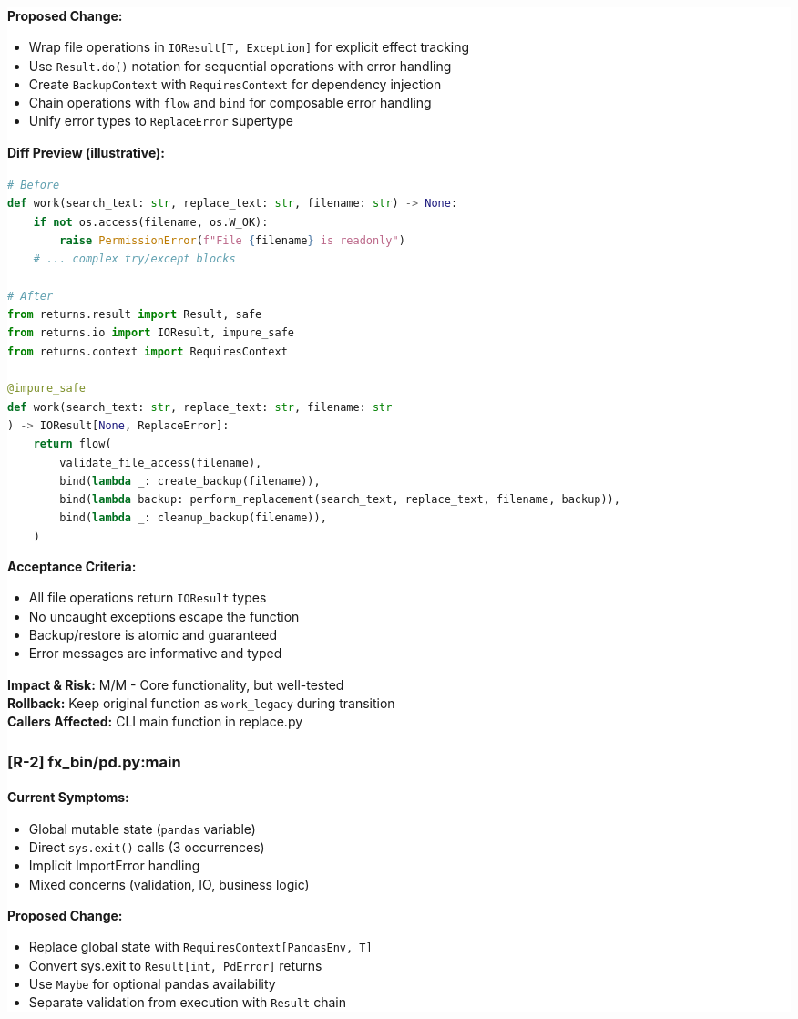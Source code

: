 **Proposed Change:**
- Wrap file operations in `IOResult[T, Exception]` for explicit effect tracking
- Use `Result.do()` notation for sequential operations with error handling
- Create `BackupContext` with `RequiresContext` for dependency injection
- Chain operations with `flow` and `bind` for composable error handling
- Unify error types to `ReplaceError` supertype

**Diff Preview (illustrative):**
```python
# Before
def work(search_text: str, replace_text: str, filename: str) -> None:
    if not os.access(filename, os.W_OK):
        raise PermissionError(f"File {filename} is readonly")
    # ... complex try/except blocks

# After
from returns.result import Result, safe
from returns.io import IOResult, impure_safe
from returns.context import RequiresContext

@impure_safe
def work(search_text: str, replace_text: str, filename: str
) -> IOResult[None, ReplaceError]:
    return flow(
        validate_file_access(filename),
        bind(lambda _: create_backup(filename)),
        bind(lambda backup: perform_replacement(search_text, replace_text, filename, backup)),
        bind(lambda _: cleanup_backup(filename)),
    )
```

**Acceptance Criteria:**
- All file operations return `IOResult` types
- No uncaught exceptions escape the function
- Backup/restore is atomic and guaranteed
- Error messages are informative and typed

**Impact & Risk:** M/M - Core functionality, but well-tested  
**Rollback:** Keep original function as `work_legacy` during transition  
**Callers Affected:** CLI main function in replace.py

### [R-2] fx_bin/pd.py:main

**Current Symptoms:**
- Global mutable state (`pandas` variable)
- Direct `sys.exit()` calls (3 occurrences)
- Implicit ImportError handling
- Mixed concerns (validation, IO, business logic)

**Proposed Change:**
- Replace global state with `RequiresContext[PandasEnv, T]`
- Convert sys.exit to `Result[int, PdError]` returns
- Use `Maybe` for optional pandas availability
- Separate validation from execution with `Result` chain
